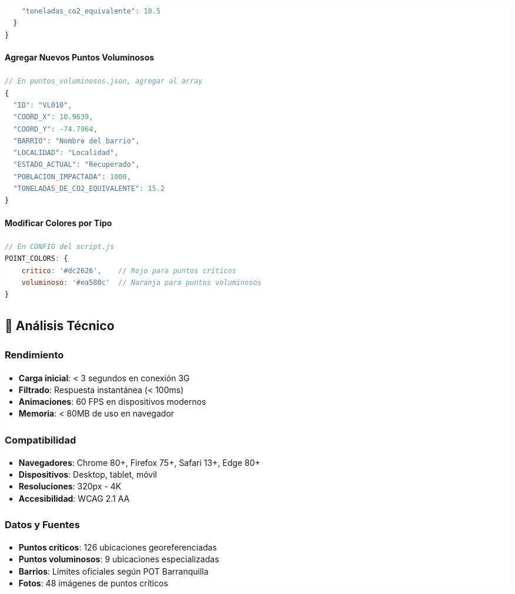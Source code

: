 ```javascript
    "toneladas_co2_equivalente": 10.5
  }
}
```

#### Agregar Nuevos Puntos Voluminosos

```javascript
// En puntos_voluminosos.json, agregar al array
{
  "ID": "VL010",
  "COORD_X": 10.9639,
  "COORD_Y": -74.7964,
  "BARRIO": "Nombre del barrio",
  "LOCALIDAD": "Localidad",
  "ESTADO_ACTUAL": "Recuperado",
  "POBLACION_IMPACTADA": 1000,
  "TONELADAS_DE_CO2_EQUIVALENTE": 15.2
}
```

#### Modificar Colores por Tipo

```javascript
// En CONFIG del script.js
POINT_COLORS: {
    critico: '#dc2626',    // Rojo para puntos críticos
    voluminoso: '#ea580c'  // Naranja para puntos voluminosos
}
```

## 🔧 Análisis Técnico

### Rendimiento
- **Carga inicial**: < 3 segundos en conexión 3G
- **Filtrado**: Respuesta instantánea (< 100ms)
- **Animaciones**: 60 FPS en dispositivos modernos
- **Memoria**: < 80MB de uso en navegador

### Compatibilidad
- **Navegadores**: Chrome 80+, Firefox 75+, Safari 13+, Edge 80+
- **Dispositivos**: Desktop, tablet, móvil
- **Resoluciones**: 320px - 4K
- **Accesibilidad**: WCAG 2.1 AA

### Datos y Fuentes
- **Puntos críticos**: 126 ubicaciones georeferenciadas
- **Puntos voluminosos**: 9 ubicaciones especializadas
- **Barrios**: Límites oficiales según POT Barranquilla
- **Fotos**: 48 imágenes de puntos críticos
